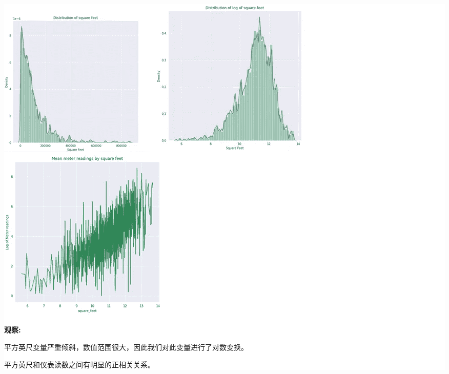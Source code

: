 ![](img/161c5602bcd779b0e8e31fb6b3fbfa54.png)![](img/c7273c62642a67a276ed11843831b075.png)![](img/6dce740bdec63fb22d5ceb0352fa8d51.png)

**观察:**

平方英尺变量严重倾斜，数值范围很大，因此我们对此变量进行了对数变换。

平方英尺和仪表读数之间有明显的正相关关系。
